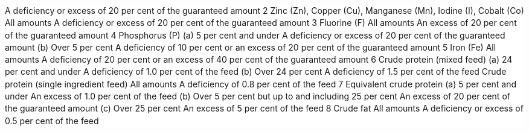 <td>A deficiency or excess of 20 per cent of the guaranteed amount</td>
</tr>
<tr>
<td>2</td>
<td>Zinc (Zn), Copper (Cu), Manganese (Mn), Iodine (I), Cobalt (Co)</td>
<td>All amounts</td>
<td>A deficiency or excess of 20 per cent of the guaranteed amount</td>
</tr>
<tr>
<td>3</td>
<td>Fluorine (F)</td>
<td>All amounts</td>
<td>An excess of 20 per cent of the guaranteed amount</td>
</tr>
<tr>
<td>4</td>
<td>Phosphorus (P)</td>
<td>(a) 5 per cent and under</td>
<td>A deficiency or excess of 20 per cent of the guaranteed amount</td>
</tr>
<tr>
<td>(b) Over 5 per cent</td>
<td>A deficiency of 10 per cent or an excess of 20 per cent of the guaranteed amount</td>
</tr>
<tr>
<td>5</td>
<td>Iron (Fe)</td>
<td>All amounts</td>
<td>A deficiency of 20 per cent or an excess of 40 per cent of the guaranteed amount</td>
</tr>
<tr>
<td>6</td>
<td>Crude protein (mixed feed)</td>
<td>(a) 24 per cent and under</td>
<td>A deficiency of 1.0 per cent of the feed</td>
</tr>
<tr>
<td>(b) Over 24 per cent</td>
<td>A deficiency of 1.5 per cent of the feed</td>
</tr>
<tr>
<td>Crude protein (single ingredient feed)</td>
<td>All amounts</td>
<td>A deficiency of 0.8 per cent of the feed</td>
</tr>
<tr>
<td>7</td>
<td>Equivalent crude protein</td>
<td>(a) 5 per cent and under</td>
<td>An excess of 1.0 per cent of the feed</td>
</tr>
<tr>
<td>(b) Over 5 per cent but up to and including 25 per cent</td>
<td>An excess of 20 per cent of the guaranteed amount</td>
</tr>
<tr>
<td>(c) Over 25 per cent</td>
<td>An excess of 5 per cent of the feed</td>
</tr>
<tr>
<td>8</td>
<td>Crude fat</td>
<td>All amounts</td>
<td>A deficiency or excess of 0.5 per cent of the feed</td>